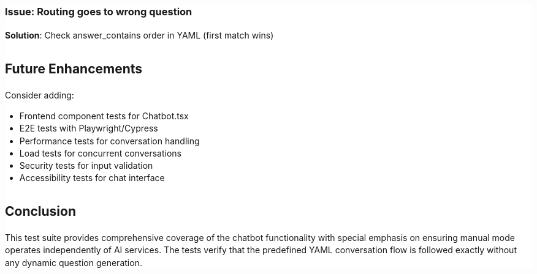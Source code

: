 ### Issue: Routing goes to wrong question
**Solution**: Check answer_contains order in YAML (first match wins)

## Future Enhancements

Consider adding:
- Frontend component tests for Chatbot.tsx
- E2E tests with Playwright/Cypress
- Performance tests for conversation handling
- Load tests for concurrent conversations
- Security tests for input validation
- Accessibility tests for chat interface

## Conclusion

This test suite provides comprehensive coverage of the chatbot functionality with special emphasis on ensuring manual mode operates independently of AI services. The tests verify that the predefined YAML conversation flow is followed exactly without any dynamic question generation.
